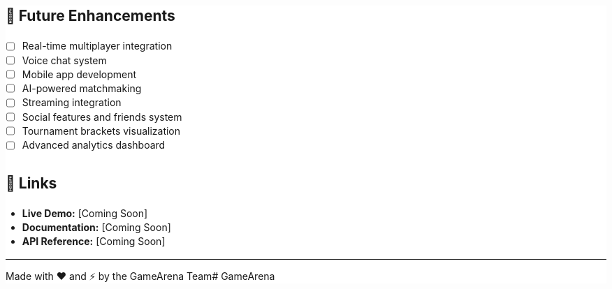 ## 🎯 Future Enhancements

- [ ] Real-time multiplayer integration
- [ ] Voice chat system
- [ ] Mobile app development
- [ ] AI-powered matchmaking
- [ ] Streaming integration
- [ ] Social features and friends system
- [ ] Tournament brackets visualization
- [ ] Advanced analytics dashboard

## 🔗 Links

- **Live Demo:** [Coming Soon]
- **Documentation:** [Coming Soon]
- **API Reference:** [Coming Soon]

---

Made with ❤️ and ⚡ by the GameArena Team# GameArena
